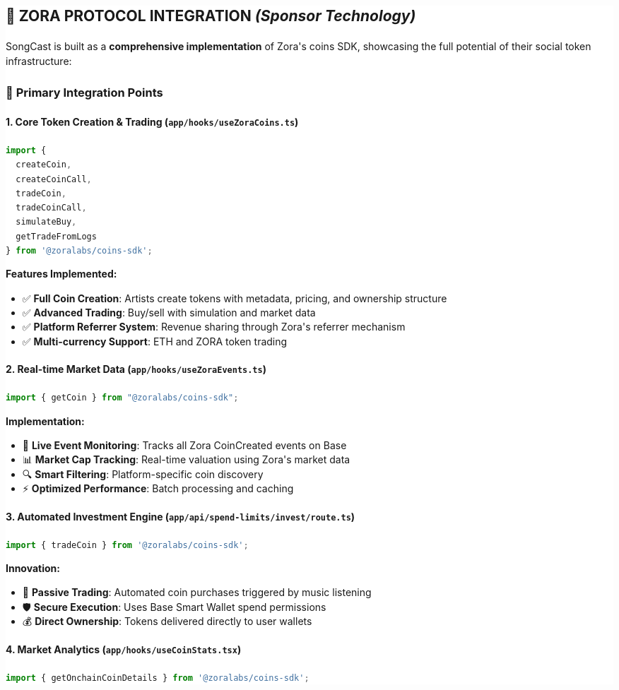 
## 🎯 **ZORA PROTOCOL INTEGRATION** *(Sponsor Technology)*

SongCast is built as a **comprehensive implementation** of Zora's coins SDK, showcasing the full potential of their social token infrastructure:

### 📍 **Primary Integration Points**

#### 1. **Core Token Creation & Trading** (`app/hooks/useZoraCoins.ts`)
```typescript
import { 
  createCoin, 
  createCoinCall,
  tradeCoin, 
  tradeCoinCall,
  simulateBuy,
  getTradeFromLogs
} from '@zoralabs/coins-sdk';
```

**Features Implemented:**
- ✅ **Full Coin Creation**: Artists create tokens with metadata, pricing, and ownership structure
- ✅ **Advanced Trading**: Buy/sell with simulation and market data
- ✅ **Platform Referrer System**: Revenue sharing through Zora's referrer mechanism
- ✅ **Multi-currency Support**: ETH and ZORA token trading

#### 2. **Real-time Market Data** (`app/hooks/useZoraEvents.ts`)
```typescript
import { getCoin } from "@zoralabs/coins-sdk";
```

**Implementation:**
- 🔄 **Live Event Monitoring**: Tracks all Zora CoinCreated events on Base
- 📊 **Market Cap Tracking**: Real-time valuation using Zora's market data
- 🔍 **Smart Filtering**: Platform-specific coin discovery
- ⚡ **Optimized Performance**: Batch processing and caching

#### 3. **Automated Investment Engine** (`app/api/spend-limits/invest/route.ts`)
```typescript
import { tradeCoin } from '@zoralabs/coins-sdk';
```

**Innovation:**
- 🤖 **Passive Trading**: Automated coin purchases triggered by music listening
- 🛡️ **Secure Execution**: Uses Base Smart Wallet spend permissions
- 💰 **Direct Ownership**: Tokens delivered directly to user wallets

#### 4. **Market Analytics** (`app/hooks/useCoinStats.tsx`)
```typescript
import { getOnchainCoinDetails } from '@zoralabs/coins-sdk';
```
